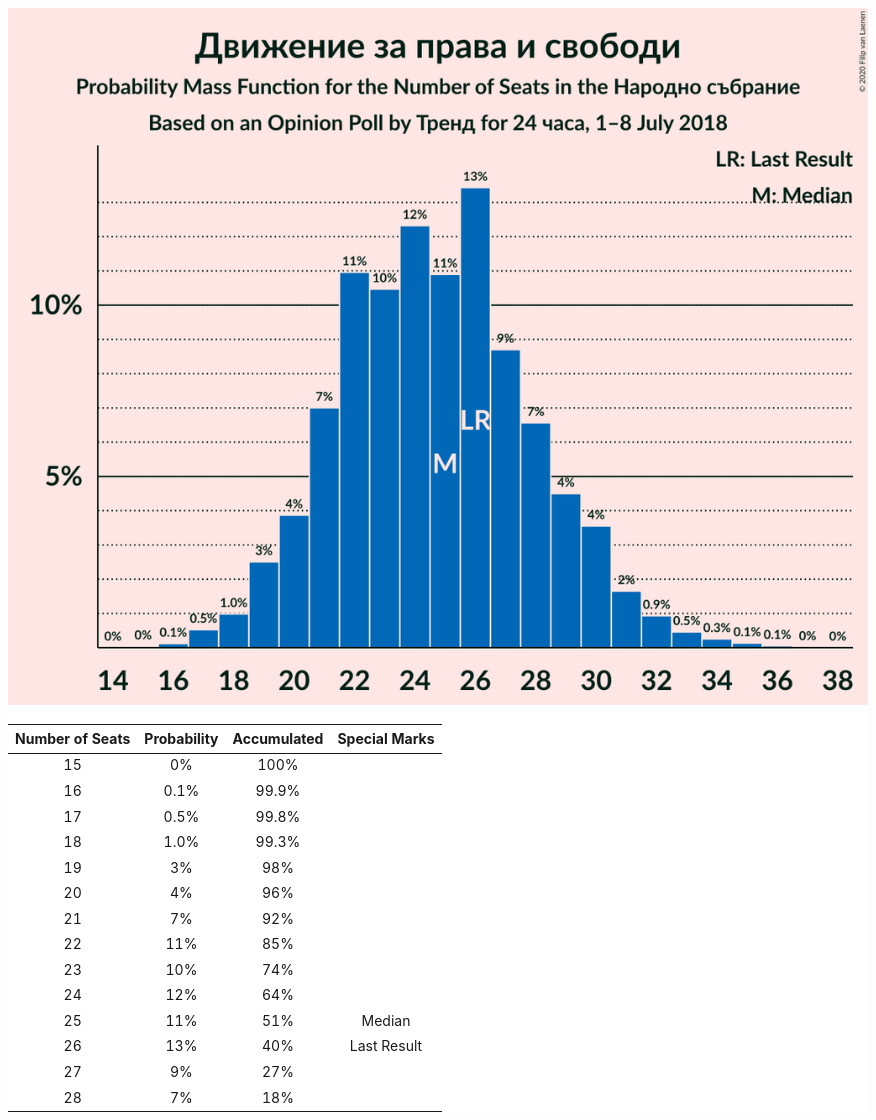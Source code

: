 ![Graph with seats probability mass function not yet produced](2018-07-08-Тренд-seats-pmf-движениезаправаисвободи.png "Seats Probability Mass Function")

| Number of Seats | Probability | Accumulated | Special Marks |
|:---------------:|:-----------:|:-----------:|:-------------:|
| 15 | 0% | 100% |  |
| 16 | 0.1% | 99.9% |  |
| 17 | 0.5% | 99.8% |  |
| 18 | 1.0% | 99.3% |  |
| 19 | 3% | 98% |  |
| 20 | 4% | 96% |  |
| 21 | 7% | 92% |  |
| 22 | 11% | 85% |  |
| 23 | 10% | 74% |  |
| 24 | 12% | 64% |  |
| 25 | 11% | 51% | Median |
| 26 | 13% | 40% | Last Result |
| 27 | 9% | 27% |  |
| 28 | 7% | 18% |  |
